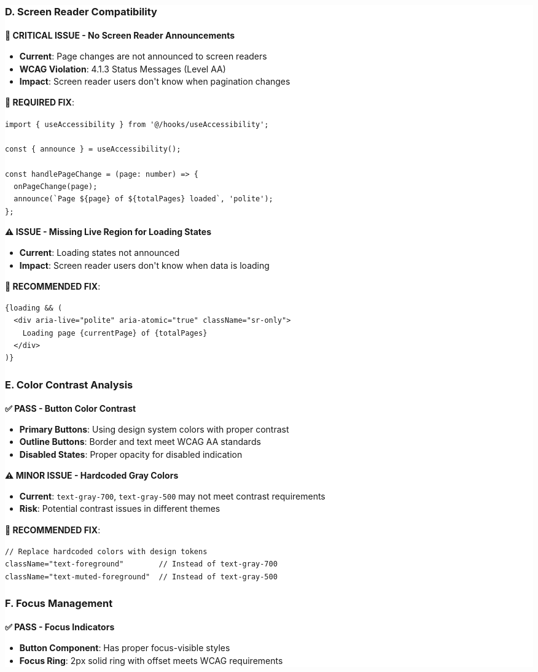 ### **D. Screen Reader Compatibility**

**🔴 CRITICAL ISSUE - No Screen Reader Announcements**
- **Current**: Page changes are not announced to screen readers
- **WCAG Violation**: 4.1.3 Status Messages (Level AA)
- **Impact**: Screen reader users don't know when pagination changes

**🔧 REQUIRED FIX**:
```tsx
import { useAccessibility } from '@/hooks/useAccessibility';

const { announce } = useAccessibility();

const handlePageChange = (page: number) => {
  onPageChange(page);
  announce(`Page ${page} of ${totalPages} loaded`, 'polite');
};
```

**⚠️ ISSUE - Missing Live Region for Loading States**
- **Current**: Loading states not announced
- **Impact**: Screen reader users don't know when data is loading

**🔧 RECOMMENDED FIX**:
```tsx
{loading && (
  <div aria-live="polite" aria-atomic="true" className="sr-only">
    Loading page {currentPage} of {totalPages}
  </div>
)}
```

### **E. Color Contrast Analysis**

**✅ PASS - Button Color Contrast**
- **Primary Buttons**: Using design system colors with proper contrast
- **Outline Buttons**: Border and text meet WCAG AA standards
- **Disabled States**: Proper opacity for disabled indication

**⚠️ MINOR ISSUE - Hardcoded Gray Colors**
- **Current**: `text-gray-700`, `text-gray-500` may not meet contrast requirements
- **Risk**: Potential contrast issues in different themes

**🔧 RECOMMENDED FIX**:
```tsx
// Replace hardcoded colors with design tokens
className="text-foreground"        // Instead of text-gray-700
className="text-muted-foreground"  // Instead of text-gray-500
```

### **F. Focus Management**

**✅ PASS - Focus Indicators**
- **Button Component**: Has proper focus-visible styles
- **Focus Ring**: 2px solid ring with offset meets WCAG requirements
